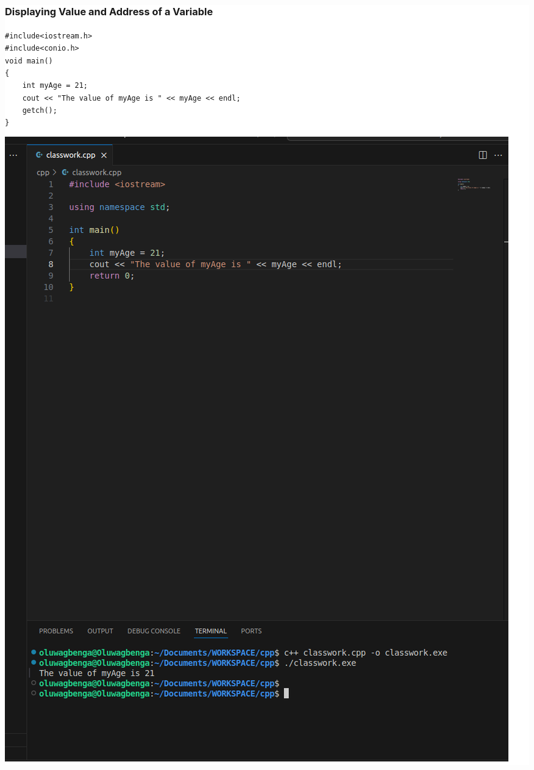 ### Displaying Value and Address of a Variable
````
#include<iostream.h>
#include<conio.h>
void main()
{
    int myAge = 21;
    cout << "The value of myAge is " << myAge << endl;
    getch();
}
````
![Implementation of array](./images/Screenshot-15.png)